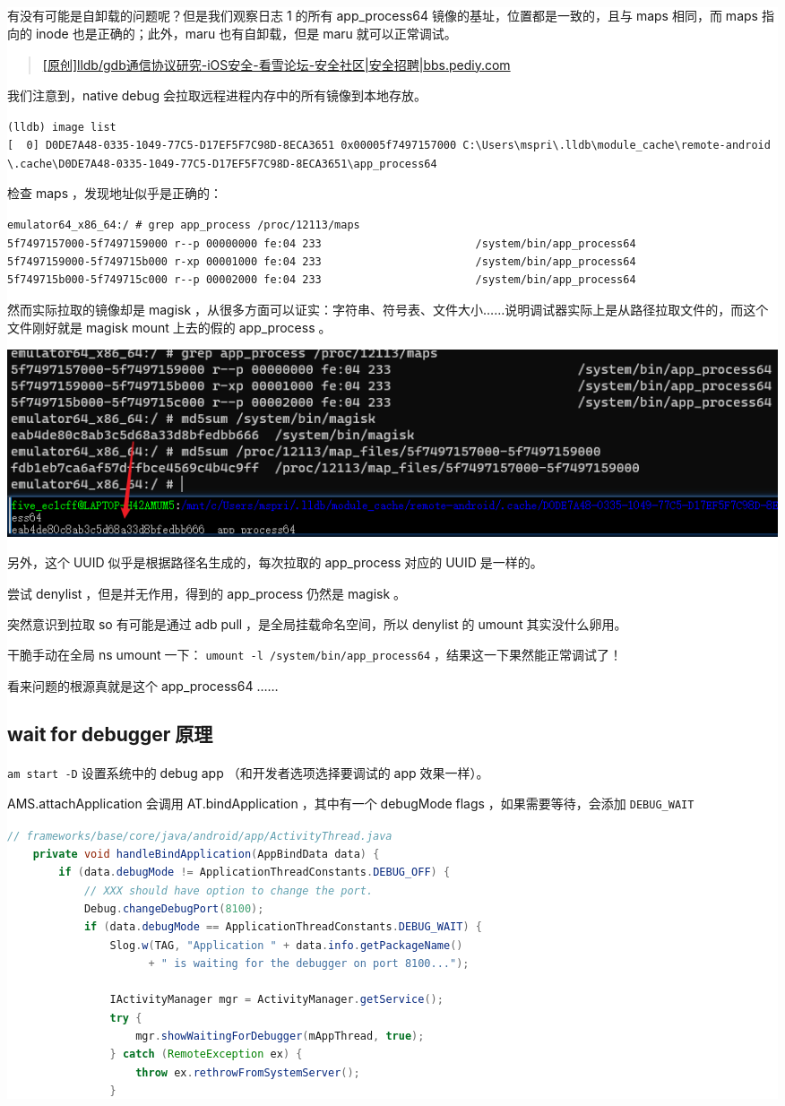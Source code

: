 有没有可能是自卸载的问题呢？但是我们观察日志 1 的所有 app_process64 镜像的基址，位置都是一致的，且与 maps 相同，而 maps 指向的 inode 也是正确的；此外，maru 也有自卸载，但是 maru 就可以正常调试。

> [&#x5b;原创&#x5d;lldb/gdb通信协议研究-iOS安全-看雪论坛-安全社区|安全招聘|bbs.pediy.com](https://bbs.pediy.com/thread-215106.htm)

我们注意到，native debug 会拉取远程进程内存中的所有镜像到本地存放。

```
(lldb) image list
[  0] D0DE7A48-0335-1049-77C5-D17EF5F7C98D-8ECA3651 0x00005f7497157000 C:\Users\mspri\.lldb\module_cache\remote-android\.cache\D0DE7A48-0335-1049-77C5-D17EF5F7C98D-8ECA3651\app_process64 
```

检查 maps ，发现地址似乎是正确的：

```
emulator64_x86_64:/ # grep app_process /proc/12113/maps
5f7497157000-5f7497159000 r--p 00000000 fe:04 233                        /system/bin/app_process64
5f7497159000-5f749715b000 r-xp 00001000 fe:04 233                        /system/bin/app_process64
5f749715b000-5f749715c000 r--p 00002000 fe:04 233                        /system/bin/app_process64
```

然而实际拉取的镜像却是 magisk ，从很多方面可以证实：字符串、符号表、文件大小……说明调试器实际上是从路径拉取文件的，而这个文件刚好就是 magisk mount 上去的假的 app_process 。

![](res/images/20221004_01.png)

另外，这个 UUID 似乎是根据路径名生成的，每次拉取的 app_process 对应的 UUID 是一样的。

尝试 denylist ，但是并无作用，得到的 app_process 仍然是 magisk 。

突然意识到拉取 so 有可能是通过 adb pull ，是全局挂载命名空间，所以 denylist 的 umount 其实没什么卵用。

干脆手动在全局 ns umount 一下： `umount -l /system/bin/app_process64` ，结果这一下果然能正常调试了！

看来问题的根源真就是这个 app_process64 ……

## wait for debugger 原理

`am start -D` 设置系统中的 debug app （和开发者选项选择要调试的 app 效果一样）。

AMS.attachApplication 会调用 AT.bindApplication ，其中有一个 debugMode flags ，如果需要等待，会添加 `DEBUG_WAIT`

```java
// frameworks/base/core/java/android/app/ActivityThread.java
    private void handleBindApplication(AppBindData data) {
        if (data.debugMode != ApplicationThreadConstants.DEBUG_OFF) {
            // XXX should have option to change the port.
            Debug.changeDebugPort(8100);
            if (data.debugMode == ApplicationThreadConstants.DEBUG_WAIT) {
                Slog.w(TAG, "Application " + data.info.getPackageName()
                      + " is waiting for the debugger on port 8100...");

                IActivityManager mgr = ActivityManager.getService();
                try {
                    mgr.showWaitingForDebugger(mAppThread, true);
                } catch (RemoteException ex) {
                    throw ex.rethrowFromSystemServer();
                }
```